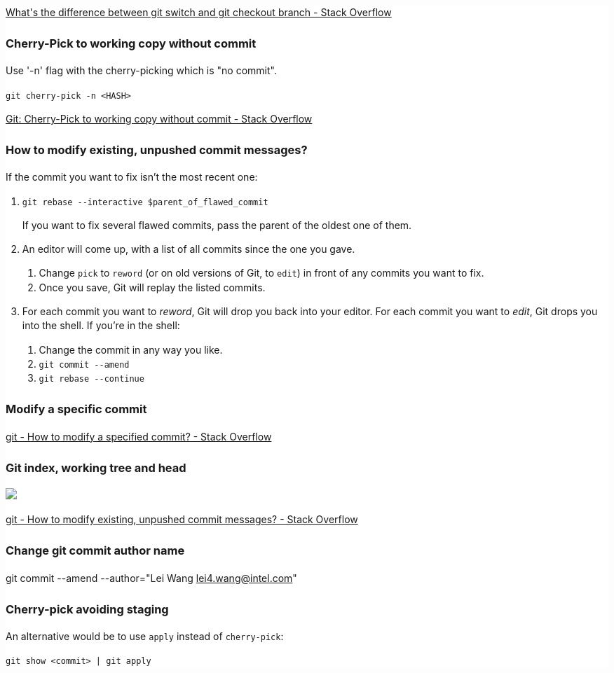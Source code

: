 [What's the difference between git switch and git checkout branch - Stack Overflow](https://stackoverflow.com/questions/57265785/whats-the-difference-between-git-switch-and-git-checkout-branch)

### Cherry-Pick to working copy without commit

Use '-n' flag with the cherry-picking which is "no commit".

```
git cherry-pick -n <HASH>
```

[Git: Cherry-Pick to working copy without commit - Stack Overflow](https://stackoverflow.com/questions/32333383/git-cherry-pick-to-working-copy-without-commit)

### How to modify existing, unpushed commit messages?

If the commit you want to fix isn’t the most recent one:

1. `git rebase --interactive $parent_of_flawed_commit`

   If you want to fix several flawed commits, pass the parent of the oldest one of them.

2. An editor will come up, with a list of all commits since the one you gave.
   1. Change `pick` to `reword` (or on old versions of Git, to `edit`) in front of any commits you want to fix.
   2. Once you save, Git will replay the listed commits.
3. For each commit you want to *reword*, Git will drop you back into your editor. For each commit you want to *edit*, Git drops you into the shell. If you’re in the shell:
   1. Change the commit in any way you like.
   2. `git commit --amend`
   3. `git rebase --continue`

### Modify a specific commit

[git - How to modify a specified commit? - Stack Overflow](https://stackoverflow.com/questions/1186535/how-to-modify-a-specified-commit)

### Git index, working tree and head

![](https://images.osteele.com/2008/git-transport.png)

[git - How to modify existing, unpushed commit messages? - Stack Overflow](https://stackoverflow.com/questions/179123/how-to-modify-existing-unpushed-commit-messages)

### Change git commit author name

git commit --amend --author="Lei Wang <lei4.wang@intel.com>"

### Cherry-pick avoiding staging

An alternative would be to use `apply` instead of `cherry-pick`:

```
git show <commit> | git apply
```
